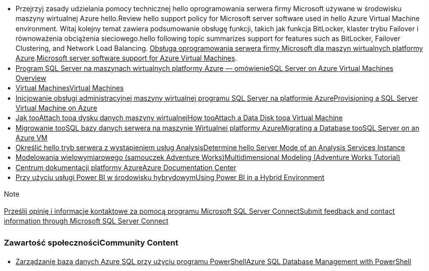 * <span data-ttu-id="e5f0b-385">Przejrzyj zasady udzielania pomocy technicznej hello oprogramowania serwera firmy Microsoft używane w środowisku maszyny wirtualnej Azure hello.</span><span class="sxs-lookup"><span data-stu-id="e5f0b-385">Review hello support policy for Microsoft server software used in hello Azure Virtual Machine environment.</span></span> <span data-ttu-id="e5f0b-386">Witaj kolejny temat zawiera podsumowanie obsługę funkcji, takich jak funkcja BitLocker, klaster trybu Failover i równoważenia obciążenia sieciowego.</span><span class="sxs-lookup"><span data-stu-id="e5f0b-386">hello following topic summarizes support for features such as BitLocker, Failover Clustering, and Network Load Balancing.</span></span> <span data-ttu-id="e5f0b-387">[Obsługa oprogramowania serwera firmy Microsoft dla maszyn wirtualnych platformy Azure](http://support.microsoft.com/kb/2721672).</span><span class="sxs-lookup"><span data-stu-id="e5f0b-387">[Microsoft server software support for Azure Virtual Machines](http://support.microsoft.com/kb/2721672).</span></span>
* [<span data-ttu-id="e5f0b-388">Program SQL Server na maszynach wirtualnych platformy Azure — omówienie</span><span class="sxs-lookup"><span data-stu-id="e5f0b-388">SQL Server on Azure Virtual Machines Overview</span></span>](../sql/virtual-machines-windows-sql-server-iaas-overview.md)
* [<span data-ttu-id="e5f0b-389">Virtual Machines</span><span class="sxs-lookup"><span data-stu-id="e5f0b-389">Virtual Machines</span></span>](https://azure.microsoft.com/documentation/services/virtual-machines/)
* [<span data-ttu-id="e5f0b-390">Inicjowanie obsługi administracyjnej maszyny wirtualnej programu SQL Server na platformie Azure</span><span class="sxs-lookup"><span data-stu-id="e5f0b-390">Provisioning a SQL Server Virtual Machine on Azure</span></span>](../sql/virtual-machines-windows-portal-sql-server-provision.md)
* [<span data-ttu-id="e5f0b-391">Jak tooAttach tooa dysku danych maszyny wirtualnej</span><span class="sxs-lookup"><span data-stu-id="e5f0b-391">How tooAttach a Data Disk tooa Virtual Machine</span></span>](../classic/attach-disk.md?toc=%2fazure%2fvirtual-machines%2fwindows%2fclassic%2ftoc.json)
* [<span data-ttu-id="e5f0b-392">Migrowanie tooSQL bazy danych serwera na maszynie Wirtualnej platformy Azure</span><span class="sxs-lookup"><span data-stu-id="e5f0b-392">Migrating a Database tooSQL Server on an Azure VM</span></span>](../sql/virtual-machines-windows-migrate-sql.md?toc=%2fazure%2fvirtual-machines%2fwindows%2fsqlclassic%2ftoc.json)
* [<span data-ttu-id="e5f0b-393">Określić hello tryb serwera z wystąpieniem usług Analysis</span><span class="sxs-lookup"><span data-stu-id="e5f0b-393">Determine hello Server Mode of an Analysis Services Instance</span></span>](https://msdn.microsoft.com/library/gg471594.aspx)
* [<span data-ttu-id="e5f0b-394">Modelowania wielowymiarowego (samouczek Adventure Works)</span><span class="sxs-lookup"><span data-stu-id="e5f0b-394">Multidimensional Modeling (Adventure Works Tutorial)</span></span>](https://technet.microsoft.com/library/ms170208.aspx)
* [<span data-ttu-id="e5f0b-395">Centrum dokumentacji platformy Azure</span><span class="sxs-lookup"><span data-stu-id="e5f0b-395">Azure Documentation Center</span></span>](https://azure.microsoft.com/documentation/)
* [<span data-ttu-id="e5f0b-396">Przy użyciu usługi Power BI w środowisku hybrydowym</span><span class="sxs-lookup"><span data-stu-id="e5f0b-396">Using Power BI in a Hybrid Environment</span></span>](https://msdn.microsoft.com/library/dn798994.aspx)

> [!NOTE]
> [<span data-ttu-id="e5f0b-397">Prześlij opinię i informacje kontaktowe za pomocą programu Microsoft SQL Server Connect</span><span class="sxs-lookup"><span data-stu-id="e5f0b-397">Submit feedback and contact information through Microsoft SQL Server Connect</span></span>](https://connect.microsoft.com/SQLServer/Feedback)

### <a name="community-content"></a><span data-ttu-id="e5f0b-398">Zawartość społeczności</span><span class="sxs-lookup"><span data-stu-id="e5f0b-398">Community Content</span></span>
* [<span data-ttu-id="e5f0b-399">Zarządzanie bazą danych Azure SQL przy użyciu programu PowerShell</span><span class="sxs-lookup"><span data-stu-id="e5f0b-399">Azure SQL Database Management with PowerShell</span></span>](http://blogs.msdn.com/b/windowsazure/archive/2013/02/07/windows-azure-sql-database-management-with-powershell.aspx)

